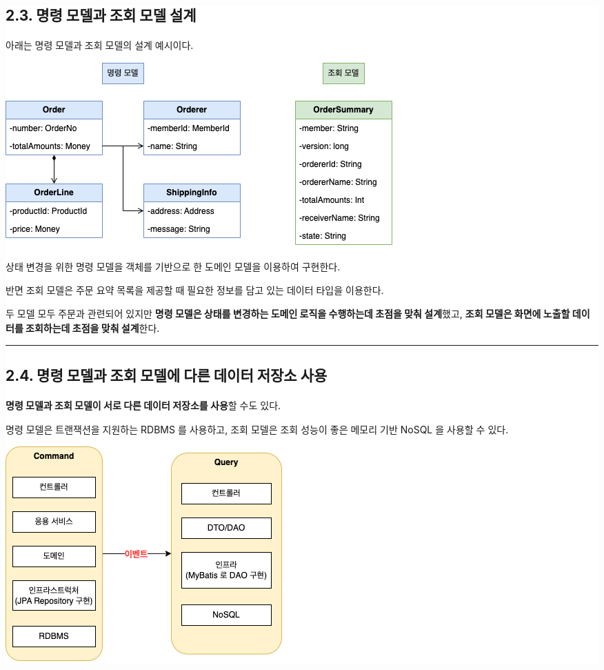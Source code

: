 
## 2.3. 명령 모델과 조회 모델 설계

아래는 명령 모델과 조회 모델의 설계 예시이다.

![명령 모델과 조회 모델 예시](/assets/img/dev/2024/0505/cqrs_2.png)

상태 변경을 위한 명령 모델을 객체를 기반으로 한 도메인 모델을 이용하여 구현한다.

반면 조회 모델은 주문 요약 목록을 제공할 때 필요한 정보를 담고 있는 데이터 타입을 이용한다.

두 모델 모두 주문과 관련되어 있지만 **명령 모델은 상태를 변경하는 도메인 로직을 수행하는데 초점을 맞춰 설계**했고, **조회 모델은 화면에 노출할 데이터를 조회하는데 
초점을 맞춰 설계**한다.

---

## 2.4. 명령 모델과 조회 모델에 다른 데이터 저장소 사용

**명령 모델과 조회 모델이 서로 다른 데이터 저장소를 사용**할 수도 있다.

명령 모델은 트랜잭션을 지원하는 RDBMS 를 사용하고, 조회 모델은 조회 성능이 좋은 메모리 기반 NoSQL 을 사용할 수 있다.

![명령 모델과 조회 모델이 서로 다른 DB 사용](/assets/img/dev/2024/0505/cqrs_3.png)
